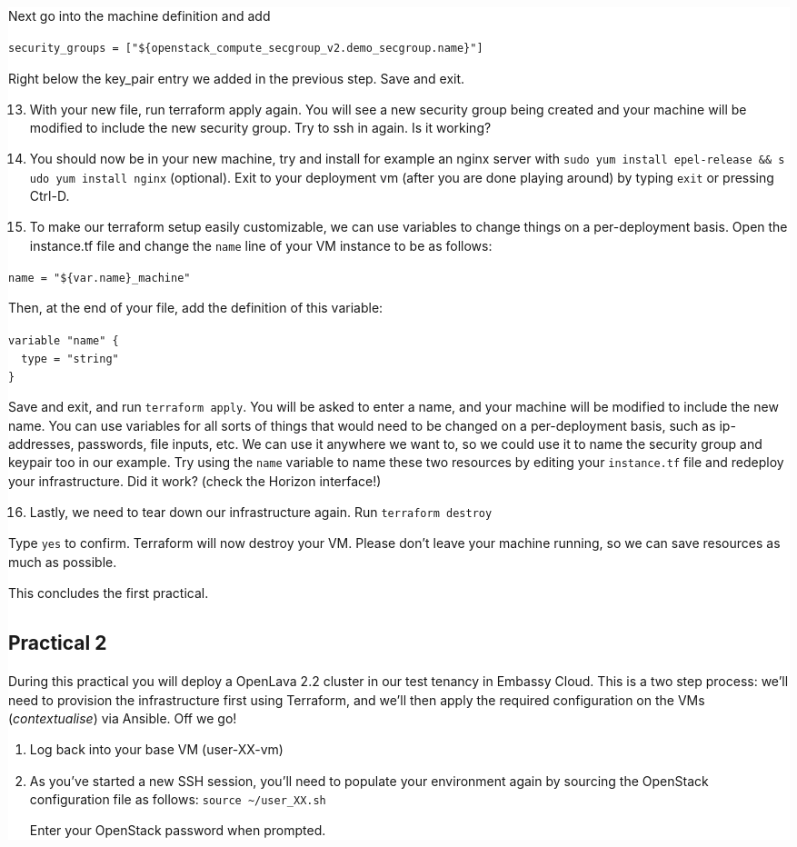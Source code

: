 Next go into the machine definition and add 

```
security_groups = ["${openstack_compute_secgroup_v2.demo_secgroup.name}"]
```

Right below the key_pair entry we added in the previous step. Save and exit.

13. With your new file, run terraform apply again. You will see a new security group being created and your machine will be modified to include the new security group. Try to ssh in again. Is it working?

14. You should now be in your new machine, try and install for example an nginx server with `sudo yum install epel-release && sudo yum install nginx` (optional). Exit to your deployment vm (after you are done playing around) by typing `exit` or pressing Ctrl-D.

15. To make our terraform setup easily customizable, we can use variables to change things on a per-deployment basis. Open the instance.tf file and change the `name` line of your VM instance to be as follows: 

```
name = "${var.name}_machine"
```

Then, at the end of your file, add the definition of this variable:

```
variable "name" {
  type = "string"
}
```

Save and exit, and run `terraform apply`. You will be asked to enter a name, and your machine will be modified to include the new name. You can use variables for all sorts of things that would need to be changed on a per-deployment basis, such as ip-addresses, passwords, file inputs, etc. We can use it anywhere we want to, so we could use it to name the security group and keypair too in our example. Try using the `name` variable to name these two resources by editing your `instance.tf` file and redeploy your infrastructure. Did it work? (check the Horizon interface!)

16. Lastly, we need to tear down our infrastructure again. Run `terraform destroy`

Type `yes` to confirm. Terraform will now destroy your VM. Please don’t leave your machine running, so we can save resources as much as possible.

This concludes the first practical.

## Practical 2

During this practical you will deploy a OpenLava 2.2 cluster in our test tenancy in Embassy Cloud. This is a two step process: we’ll need to provision the infrastructure first using Terraform, and we’ll then apply the required configuration on the VMs (*contextualise*) via Ansible. Off we go!

1. Log back into your base VM (user-XX-vm)

2. As you’ve started a new SSH session, you’ll need to populate your environment again by sourcing the OpenStack configuration file as follows:  `source ~/user_XX.sh`

	Enter your OpenStack password when prompted.
